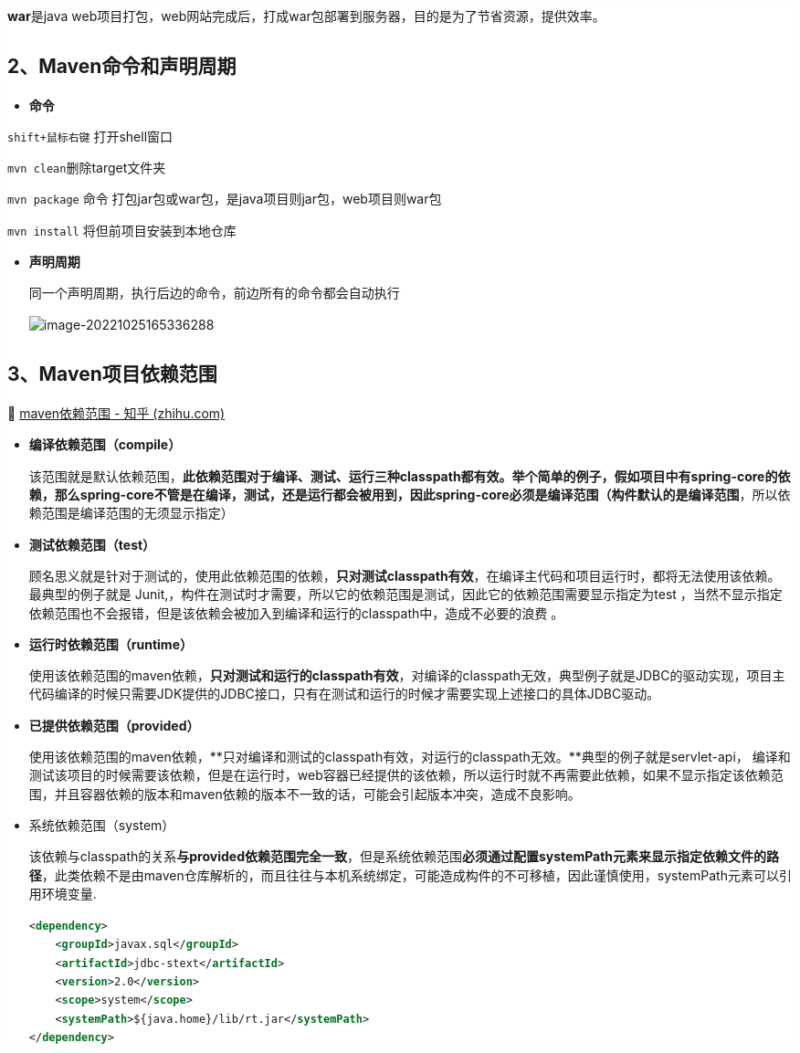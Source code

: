 **war**是java web项目打包，web网站完成后，打成war包部署到服务器，目的是为了节省资源，提供效率。

## 2、Maven命令和声明周期

- **命令**

`shift+鼠标右键` 打开shell窗口

`mvn clean`删除target文件夹

`mvn package` 命令 打包jar包或war包，是java项目则jar包，web项目则war包

`mvn install` 将但前项目安装到本地仓库

- **声明周期**

  同一个声明周期，执行后边的命令，前边所有的命令都会自动执行

  ![image-20221025165336288](https://gitee.com/qshzzt/picture/raw/main/FromZerotoExpert/ASimpleWebProject/image-20221025165336288.png)

## 3、Maven项目依赖范围

📝 [maven依赖范围 - 知乎 (zhihu.com)](https://zhuanlan.zhihu.com/p/129733579)

- **编译依赖范围（compile）**

  该范围就是默认依赖范围，**此依赖范围对于编译、测试、运行三种classpath都有效。**举个简单的例子，假如项目中有spring-core的依赖，那么spring-core不管是在编译，测试，还是运行都会被用到，因此spring-core必须是编译范围（构件**默认的是编译范围**，所以依赖范围是编译范围的无须显示指定）

- **测试依赖范围（test）**

  顾名思义就是针对于测试的，使用此依赖范围的依赖，**只对测试classpath有效**，在编译主代码和项目运行时，都将无法使用该依赖。最典型的例子就是 Junit,，构件在测试时才需要，所以它的依赖范围是测试，因此它的依赖范围需要显示指定为<scope>test</scope> ，当然不显示指定依赖范围也不会报错，但是该依赖会被加入到编译和运行的classpath中，造成不必要的浪费 。

- **运行时依赖范围（runtime）**

  使用该依赖范围的maven依赖，**只对测试和运行的classpath有效**，对编译的classpath无效，典型例子就是JDBC的驱动实现，项目主代码编译的时候只需要JDK提供的JDBC接口，只有在测试和运行的时候才需要实现上述接口的具体JDBC驱动。

- **已提供依赖范围（provided）**

  使用该依赖范围的maven依赖，**只对编译和测试的classpath有效，对运行的classpath无效。**典型的例子就是servlet-api， 编译和测试该项目的时候需要该依赖，但是在运行时，web容器已经提供的该依赖，所以运行时就不再需要此依赖，如果不显示指定该依赖范围，并且容器依赖的版本和maven依赖的版本不一致的话，可能会引起版本冲突，造成不良影响。

- 系统依赖范围（system）

  该依赖与classpath的关系**与provided依赖范围完全一致**，但是系统依赖范围**必须通过配置systemPath元素来显示指定依赖文件的路径**，此类依赖不是由maven仓库解析的，而且往往与本机系统绑定，可能造成构件的不可移植，因此谨慎使用，systemPath元素可以引用环境变量.

  ```xml
  <dependency>
      <groupId>javax.sql</groupId>
      <artifactId>jdbc-stext</artifactId>
      <version>2.0</version>
      <scope>system</scope>
      <systemPath>${java.home}/lib/rt.jar</systemPath> 
  </dependency>
  ```
